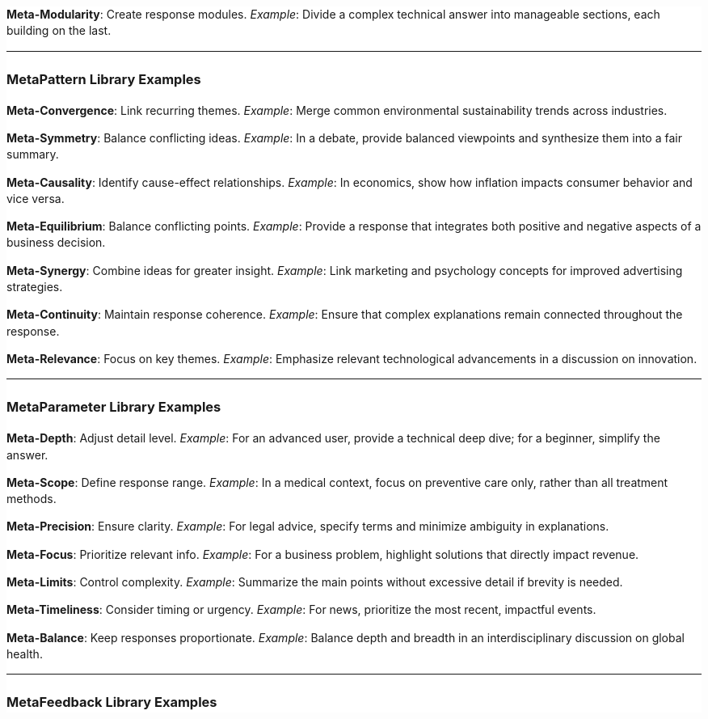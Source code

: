 **Meta-Modularity**: Create response modules.
*Example*: Divide a complex technical answer into manageable sections, each building on the last.

---

### MetaPattern Library Examples

**Meta-Convergence**: Link recurring themes.
*Example*: Merge common environmental sustainability trends across industries.

**Meta-Symmetry**: Balance conflicting ideas.
*Example*: In a debate, provide balanced viewpoints and synthesize them into a fair summary.

**Meta-Causality**: Identify cause-effect relationships.
*Example*: In economics, show how inflation impacts consumer behavior and vice versa.

**Meta-Equilibrium**: Balance conflicting points.
*Example*: Provide a response that integrates both positive and negative aspects of a business decision.

**Meta-Synergy**: Combine ideas for greater insight.
*Example*: Link marketing and psychology concepts for improved advertising strategies.

**Meta-Continuity**: Maintain response coherence.
*Example*: Ensure that complex explanations remain connected throughout the response.

**Meta-Relevance**: Focus on key themes.
*Example*: Emphasize relevant technological advancements in a discussion on innovation.

---

### MetaParameter Library Examples

**Meta-Depth**: Adjust detail level.
*Example*: For an advanced user, provide a technical deep dive; for a beginner, simplify the answer.

**Meta-Scope**: Define response range.
*Example*: In a medical context, focus on preventive care only, rather than all treatment methods.

**Meta-Precision**: Ensure clarity.
*Example*: For legal advice, specify terms and minimize ambiguity in explanations.

**Meta-Focus**: Prioritize relevant info.
*Example*: For a business problem, highlight solutions that directly impact revenue.

**Meta-Limits**: Control complexity.
*Example*: Summarize the main points without excessive detail if brevity is needed.

**Meta-Timeliness**: Consider timing or urgency.
*Example*: For news, prioritize the most recent, impactful events.

**Meta-Balance**: Keep responses proportionate.
*Example*: Balance depth and breadth in an interdisciplinary discussion on global health.

---

### MetaFeedback Library Examples
